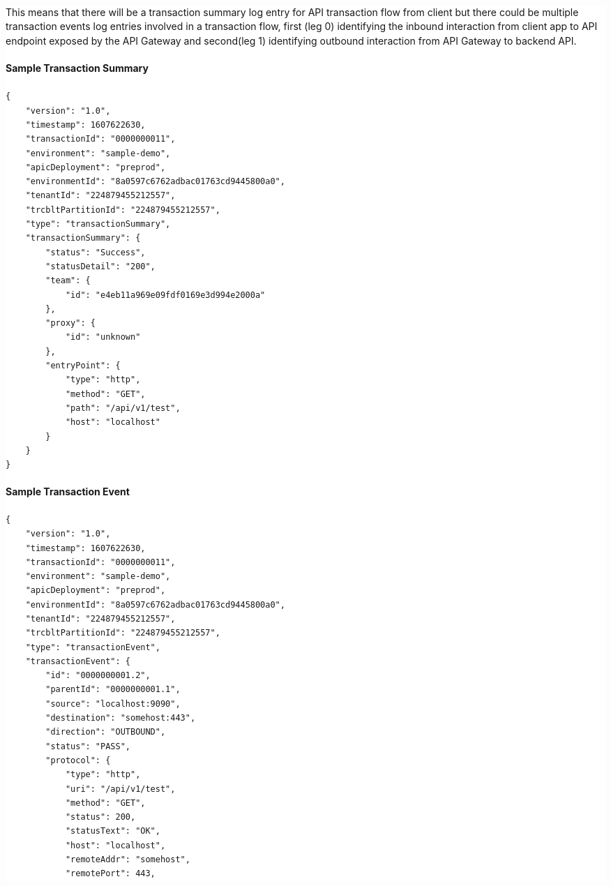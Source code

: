 This means that there will be a transaction summary log entry for API transaction flow from client but there could be multiple transaction events log entries involved in a transaction flow, first (leg 0) identifying the inbound interaction from client app to API endpoint exposed by the API Gateway and second(leg 1) identifying outbound interaction from API Gateway to backend API.

#### Sample Transaction Summary
```
{
    "version": "1.0",
    "timestamp": 1607622630,
    "transactionId": "0000000011",
    "environment": "sample-demo",
    "apicDeployment": "preprod",
    "environmentId": "8a0597c6762adbac01763cd9445800a0",
    "tenantId": "224879455212557",
    "trcbltPartitionId": "224879455212557",
    "type": "transactionSummary",
    "transactionSummary": {
        "status": "Success",
        "statusDetail": "200",
        "team": {
            "id": "e4eb11a969e09fdf0169e3d994e2000a"
        },
        "proxy": {
            "id": "unknown"
        },
        "entryPoint": {
            "type": "http",
            "method": "GET",
            "path": "/api/v1/test",
            "host": "localhost"
        }
    }
}
```

#### Sample Transaction Event
```
{
    "version": "1.0",
    "timestamp": 1607622630,
    "transactionId": "0000000011",
    "environment": "sample-demo",
    "apicDeployment": "preprod",
    "environmentId": "8a0597c6762adbac01763cd9445800a0",
    "tenantId": "224879455212557",
    "trcbltPartitionId": "224879455212557",
    "type": "transactionEvent",
    "transactionEvent": {
        "id": "0000000001.2",
        "parentId": "0000000001.1",
        "source": "localhost:9090",
        "destination": "somehost:443",
        "direction": "OUTBOUND",
        "status": "PASS",
        "protocol": {
            "type": "http",
            "uri": "/api/v1/test",
            "method": "GET",
            "status": 200,
            "statusText": "OK",
            "host": "localhost",
            "remoteAddr": "somehost",
            "remotePort": 443,
```